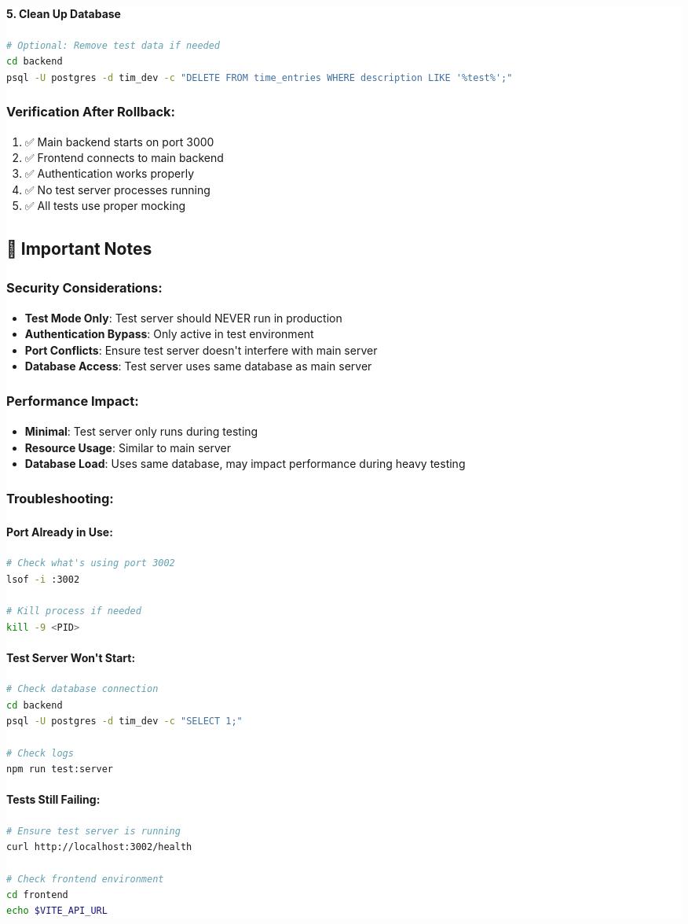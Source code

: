 #### 5. Clean Up Database
```bash
# Optional: Remove test data if needed
cd backend
psql -U postgres -d tim_dev -c "DELETE FROM time_entries WHERE description LIKE '%test%';"
```

### Verification After Rollback:
1. ✅ Main backend starts on port 3000
2. ✅ Frontend connects to main backend
3. ✅ Authentication works properly
4. ✅ No test server processes running
5. ✅ All tests use proper mocking

## 🚨 Important Notes

### Security Considerations:
- **Test Mode Only**: Test server should NEVER run in production
- **Authentication Bypass**: Only active in test environment
- **Port Conflicts**: Ensure test server doesn't interfere with main server
- **Database Access**: Test server uses same database as main server

### Performance Impact:
- **Minimal**: Test server only runs during testing
- **Resource Usage**: Similar to main server
- **Database Load**: Uses same database, may impact performance during heavy testing

### Troubleshooting:

#### Port Already in Use:
```bash
# Check what's using port 3002
lsof -i :3002

# Kill process if needed
kill -9 <PID>
```

#### Test Server Won't Start:
```bash
# Check database connection
cd backend
psql -U postgres -d tim_dev -c "SELECT 1;"

# Check logs
npm run test:server
```

#### Tests Still Failing:
```bash
# Ensure test server is running
curl http://localhost:3002/health

# Check frontend environment
cd frontend
echo $VITE_API_URL
```

